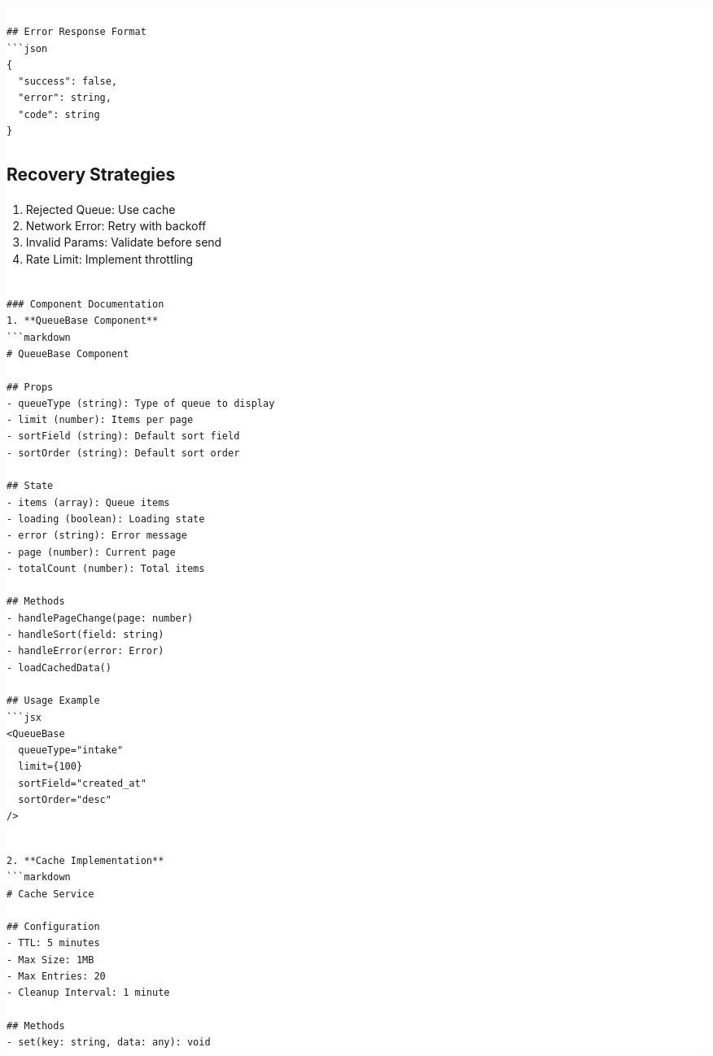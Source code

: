    ```

   ## Error Response Format
   ```json
   {
     "success": false,
     "error": string,
     "code": string
   }
   ```

   ## Recovery Strategies
   1. Rejected Queue: Use cache
   2. Network Error: Retry with backoff
   3. Invalid Params: Validate before send
   4. Rate Limit: Implement throttling
   ```

### Component Documentation
1. **QueueBase Component**
   ```markdown
   # QueueBase Component

   ## Props
   - queueType (string): Type of queue to display
   - limit (number): Items per page
   - sortField (string): Default sort field
   - sortOrder (string): Default sort order

   ## State
   - items (array): Queue items
   - loading (boolean): Loading state
   - error (string): Error message
   - page (number): Current page
   - totalCount (number): Total items

   ## Methods
   - handlePageChange(page: number)
   - handleSort(field: string)
   - handleError(error: Error)
   - loadCachedData()

   ## Usage Example
   ```jsx
   <QueueBase
     queueType="intake"
     limit={100}
     sortField="created_at"
     sortOrder="desc"
   />
   ```
   ```

2. **Cache Implementation**
   ```markdown
   # Cache Service

   ## Configuration
   - TTL: 5 minutes
   - Max Size: 1MB
   - Max Entries: 20
   - Cleanup Interval: 1 minute

   ## Methods
   - set(key: string, data: any): void
   ```